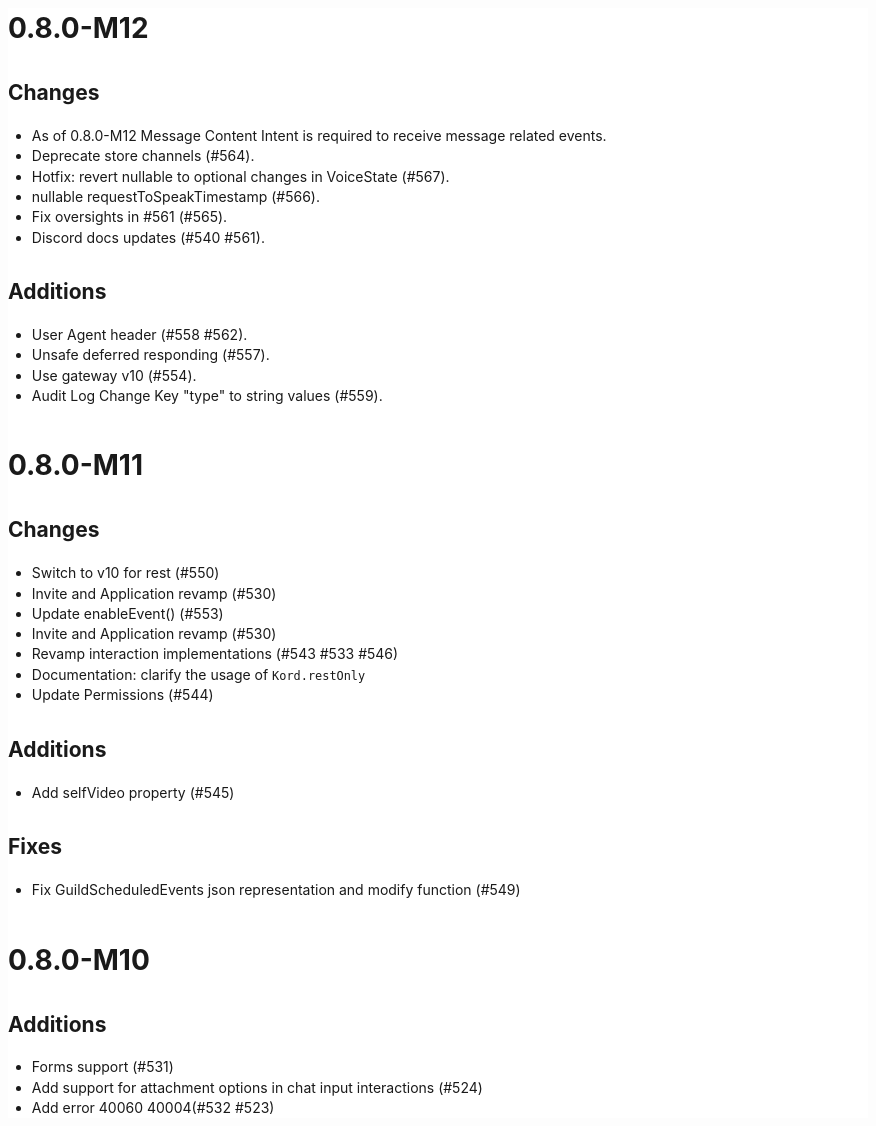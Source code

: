 # 0.8.0-M12

## Changes

* As of 0.8.0-M12 Message Content Intent is required to receive message related events.
* Deprecate store channels (#564).
* Hotfix: revert nullable to optional changes in VoiceState (#567).
* nullable requestToSpeakTimestamp (#566).
* Fix oversights in #561 (#565).
* Discord docs updates (#540 #561).

## Additions

* User Agent header (#558 #562).
* Unsafe deferred responding (#557).
* Use gateway v10 (#554).
* Audit Log Change Key "type" to string values (#559).

# 0.8.0-M11

## Changes

* Switch to v10 for rest (#550)
* Invite and Application revamp (#530)
* Update enableEvent() (#553)
* Invite and Application revamp (#530)
* Revamp interaction implementations (#543 #533 #546)
* Documentation: clarify the usage of `Kord.restOnly`
* Update Permissions (#544)

## Additions

* Add selfVideo property (#545)

## Fixes

* Fix GuildScheduledEvents json representation and modify function (#549)

# 0.8.0-M10

## Additions

* Forms support (#531)
* Add support for attachment options in chat input interactions (#524)
* Add error 40060 40004(#532 #523)
